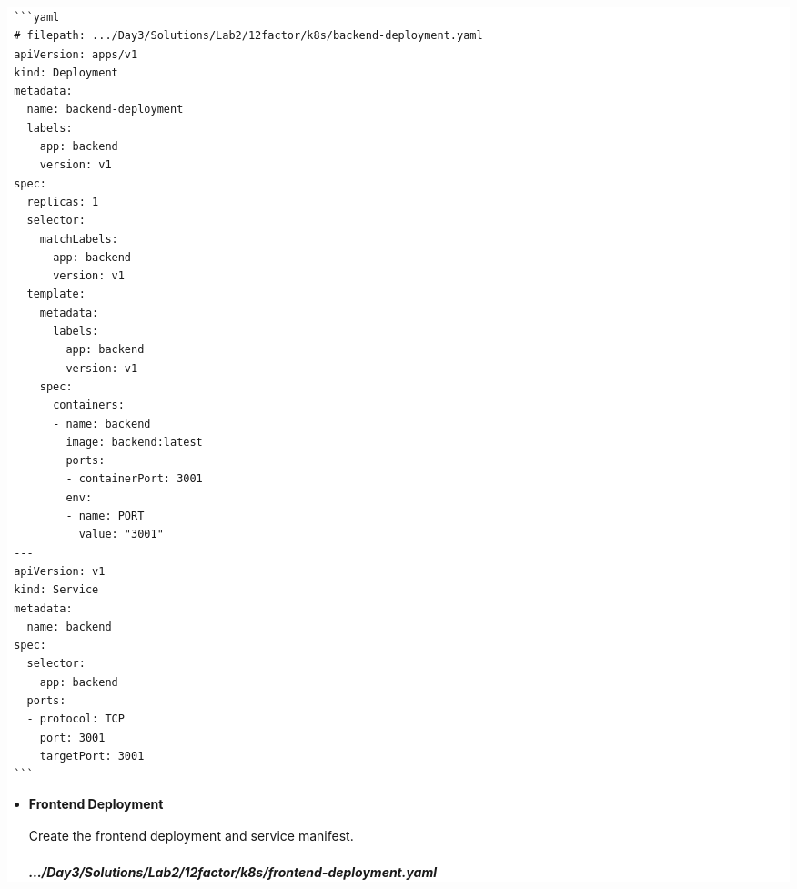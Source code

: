      ```yaml
     # filepath: .../Day3/Solutions/Lab2/12factor/k8s/backend-deployment.yaml
     apiVersion: apps/v1
     kind: Deployment
     metadata:
       name: backend-deployment
       labels:
         app: backend
         version: v1
     spec:
       replicas: 1
       selector:
         matchLabels:
           app: backend
           version: v1
       template:
         metadata:
           labels:
             app: backend
             version: v1
         spec:
           containers:
           - name: backend
             image: backend:latest
             ports:
             - containerPort: 3001
             env:
             - name: PORT
               value: "3001"
     ---
     apiVersion: v1
     kind: Service
     metadata:
       name: backend
     spec:
       selector:
         app: backend
       ports:
       - protocol: TCP
         port: 3001
         targetPort: 3001
     ```

   - **Frontend Deployment**

     Create the frontend deployment and service manifest.

     ##### .../Day3/Solutions/Lab2/12factor/k8s/frontend-deployment.yaml
